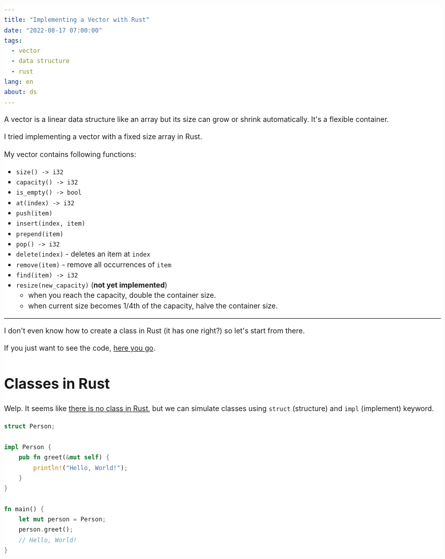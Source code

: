 ```yaml
---
title: "Implementing a Vector with Rust"
date: "2022-08-17 07:00:00"
tags: 
  - vector
  - data structure
  - rust
lang: en
about: ds
---
```


A vector is a linear data structure like an array but its size can grow or shrink automatically. It's a flexible container.

I tried implementing a vector with a fixed size array in Rust.

My vector contains following functions:
- `size() -> i32`
- `capacity() -> i32`
- `is_empty() -> bool`
- `at(index) -> i32`
- `push(item)`
- `insert(index, item)`
- `prepend(item)`
- `pop() -> i32`
- `delete(index)` - deletes an item at `index`
- `remove(item)` - remove all occurrences of `item`
- `find(item) -> i32`
- `resize(new_capacity)` (**not yet implemented**)
    - when you reach the capacity, double the container size.
    - when current size becomes 1/4th of the capacity, halve the container size.

---

I don't even know how to create a class in Rust (it has one right?) so let's start from there.

If you just want to see the code, [here you go](https://github.com/rolemadelen/rust-algorithms/tree/main/src/data_structures/vector).

# Classes in Rust
Welp. It seems like [there is no class in Rust](https://jimmco.medium.com/classes-in-rust-c5b72c0f0a4c), but we can simulate classes using `struct` (structure) and `impl` (implement) keyword.

```rust
struct Person;

impl Person {
    pub fn greet(&mut self) {
        println!("Hello, World!");
    }
}

fn main() {
    let mut person = Person;
    person.greet();
    // Hello, World!
}
```
